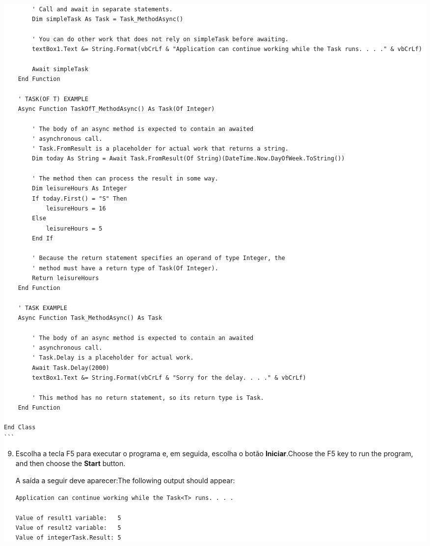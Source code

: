             ' Call and await in separate statements.
            Dim simpleTask As Task = Task_MethodAsync()

            ' You can do other work that does not rely on simpleTask before awaiting.
            textBox1.Text &= String.Format(vbCrLf & "Application can continue working while the Task runs. . . ." & vbCrLf)

            Await simpleTask
        End Function

        ' TASK(OF T) EXAMPLE
        Async Function TaskOfT_MethodAsync() As Task(Of Integer)

            ' The body of an async method is expected to contain an awaited
            ' asynchronous call.
            ' Task.FromResult is a placeholder for actual work that returns a string.
            Dim today As String = Await Task.FromResult(Of String)(DateTime.Now.DayOfWeek.ToString())

            ' The method then can process the result in some way.
            Dim leisureHours As Integer
            If today.First() = "S" Then
                leisureHours = 16
            Else
                leisureHours = 5
            End If

            ' Because the return statement specifies an operand of type Integer, the
            ' method must have a return type of Task(Of Integer).
            Return leisureHours
        End Function

        ' TASK EXAMPLE
        Async Function Task_MethodAsync() As Task

            ' The body of an async method is expected to contain an awaited
            ' asynchronous call.
            ' Task.Delay is a placeholder for actual work.
            Await Task.Delay(2000)
            textBox1.Text &= String.Format(vbCrLf & "Sorry for the delay. . . ." & vbCrLf)

            ' This method has no return statement, so its return type is Task.
        End Function

    End Class
    ```

9. <span data-ttu-id="969e9-167">Escolha a tecla F5 para executar o programa e, em seguida, escolha o botão **Iniciar**.</span><span class="sxs-lookup"><span data-stu-id="969e9-167">Choose the F5 key to run the program, and then choose the **Start** button.</span></span>

     <span data-ttu-id="969e9-168">A saída a seguir deve aparecer:</span><span class="sxs-lookup"><span data-stu-id="969e9-168">The following output should appear:</span></span>

    ```console
    Application can continue working while the Task<T> runs. . . .

    Value of result1 variable:   5
    Value of result2 variable:   5
    Value of integerTask.Result: 5
